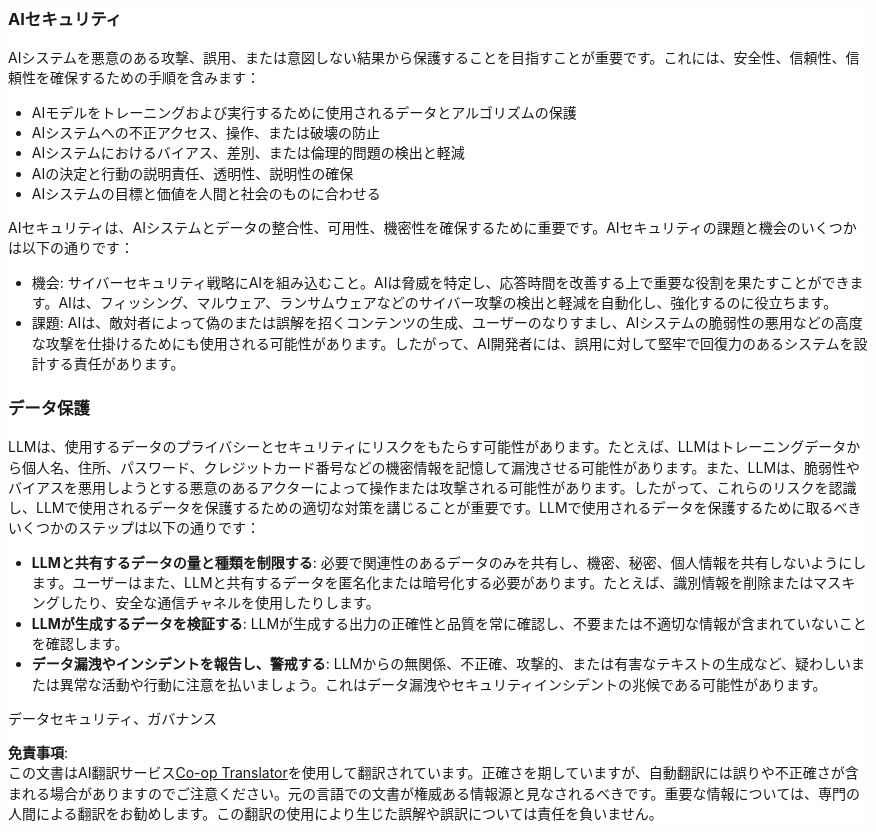 ### AIセキュリティ

AIシステムを悪意のある攻撃、誤用、または意図しない結果から保護することを目指すことが重要です。これには、安全性、信頼性、信頼性を確保するための手順を含みます：

- AIモデルをトレーニングおよび実行するために使用されるデータとアルゴリズムの保護
- AIシステムへの不正アクセス、操作、または破壊の防止
- AIシステムにおけるバイアス、差別、または倫理的問題の検出と軽減
- AIの決定と行動の説明責任、透明性、説明性の確保
- AIシステムの目標と価値を人間と社会のものに合わせる

AIセキュリティは、AIシステムとデータの整合性、可用性、機密性を確保するために重要です。AIセキュリティの課題と機会のいくつかは以下の通りです：

- 機会: サイバーセキュリティ戦略にAIを組み込むこと。AIは脅威を特定し、応答時間を改善する上で重要な役割を果たすことができます。AIは、フィッシング、マルウェア、ランサムウェアなどのサイバー攻撃の検出と軽減を自動化し、強化するのに役立ちます。
- 課題: AIは、敵対者によって偽のまたは誤解を招くコンテンツの生成、ユーザーのなりすまし、AIシステムの脆弱性の悪用などの高度な攻撃を仕掛けるためにも使用される可能性があります。したがって、AI開発者には、誤用に対して堅牢で回復力のあるシステムを設計する責任があります。

### データ保護

LLMは、使用するデータのプライバシーとセキュリティにリスクをもたらす可能性があります。たとえば、LLMはトレーニングデータから個人名、住所、パスワード、クレジットカード番号などの機密情報を記憶して漏洩させる可能性があります。また、LLMは、脆弱性やバイアスを悪用しようとする悪意のあるアクターによって操作または攻撃される可能性があります。したがって、これらのリスクを認識し、LLMで使用されるデータを保護するための適切な対策を講じることが重要です。LLMで使用されるデータを保護するために取るべきいくつかのステップは以下の通りです：

- **LLMと共有するデータの量と種類を制限する**: 必要で関連性のあるデータのみを共有し、機密、秘密、個人情報を共有しないようにします。ユーザーはまた、LLMと共有するデータを匿名化または暗号化する必要があります。たとえば、識別情報を削除またはマスキングしたり、安全な通信チャネルを使用したりします。
- **LLMが生成するデータを検証する**: LLMが生成する出力の正確性と品質を常に確認し、不要または不適切な情報が含まれていないことを確認します。
- **データ漏洩やインシデントを報告し、警戒する**: LLMからの無関係、不正確、攻撃的、または有害なテキストの生成など、疑わしいまたは異常な活動や行動に注意を払いましょう。これはデータ漏洩やセキュリティインシデントの兆候である可能性があります。

データセキュリティ、ガバナンス

**免責事項**:  
この文書はAI翻訳サービス[Co-op Translator](https://github.com/Azure/co-op-translator)を使用して翻訳されています。正確さを期していますが、自動翻訳には誤りや不正確さが含まれる場合がありますのでご注意ください。元の言語での文書が権威ある情報源と見なされるべきです。重要な情報については、専門の人間による翻訳をお勧めします。この翻訳の使用により生じた誤解や誤訳については責任を負いません。